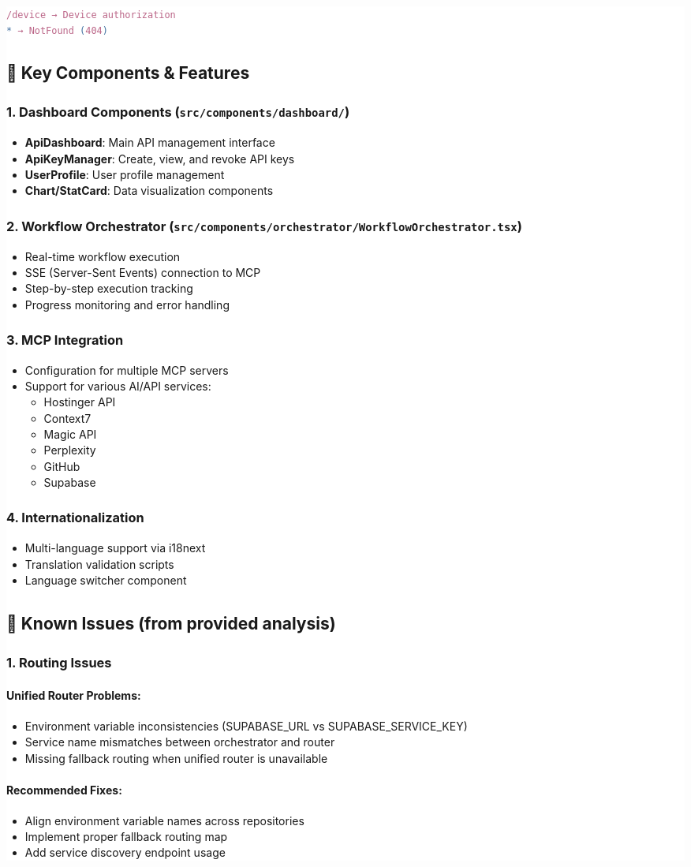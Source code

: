 ```typescript
/device → Device authorization
* → NotFound (404)
```

## 🔌 Key Components & Features

### 1. Dashboard Components (`src/components/dashboard/`)
- **ApiDashboard**: Main API management interface
- **ApiKeyManager**: Create, view, and revoke API keys
- **UserProfile**: User profile management
- **Chart/StatCard**: Data visualization components

### 2. Workflow Orchestrator (`src/components/orchestrator/WorkflowOrchestrator.tsx`)
- Real-time workflow execution
- SSE (Server-Sent Events) connection to MCP
- Step-by-step execution tracking
- Progress monitoring and error handling

### 3. MCP Integration
- Configuration for multiple MCP servers
- Support for various AI/API services:
  - Hostinger API
  - Context7
  - Magic API
  - Perplexity
  - GitHub
  - Supabase

### 4. Internationalization
- Multi-language support via i18next
- Translation validation scripts
- Language switcher component

## 🐛 Known Issues (from provided analysis)

### 1. Routing Issues

#### Unified Router Problems:
- Environment variable inconsistencies (SUPABASE_URL vs SUPABASE_SERVICE_KEY)
- Service name mismatches between orchestrator and router
- Missing fallback routing when unified router is unavailable

#### Recommended Fixes:
- Align environment variable names across repositories
- Implement proper fallback routing map
- Add service discovery endpoint usage
